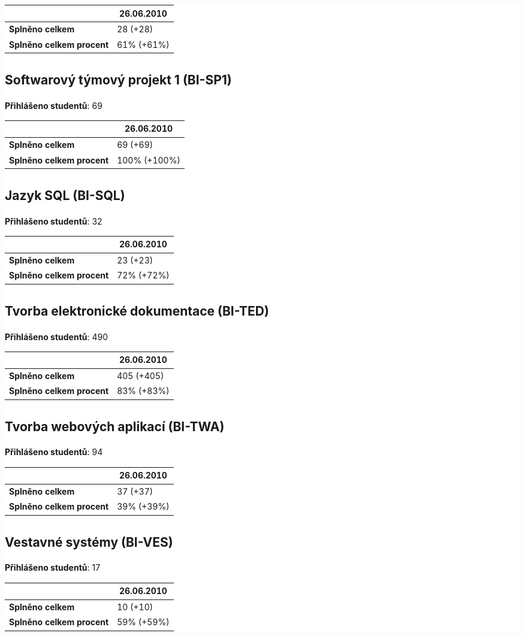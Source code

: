 |                          |26.06.2010|
|--------------------------|--------------------|
|**Splněno celkem**        |28 (+28)|
|**Splněno celkem procent**|61% (+61%)|

## Softwarový týmový projekt 1 (BI-SP1)

**Přihlášeno studentů**: 69

|                          |26.06.2010|
|--------------------------|--------------------|
|**Splněno celkem**        |69 (+69)|
|**Splněno celkem procent**|100% (+100%)|

## Jazyk SQL (BI-SQL)

**Přihlášeno studentů**: 32

|                          |26.06.2010|
|--------------------------|--------------------|
|**Splněno celkem**        |23 (+23)|
|**Splněno celkem procent**|72% (+72%)|

## Tvorba elektronické dokumentace (BI-TED)

**Přihlášeno studentů**: 490

|                          |26.06.2010|
|--------------------------|--------------------|
|**Splněno celkem**        |405 (+405)|
|**Splněno celkem procent**|83% (+83%)|

## Tvorba webových aplikací (BI-TWA)

**Přihlášeno studentů**: 94

|                          |26.06.2010|
|--------------------------|--------------------|
|**Splněno celkem**        |37 (+37)|
|**Splněno celkem procent**|39% (+39%)|

## Vestavné systémy (BI-VES)

**Přihlášeno studentů**: 17

|                          |26.06.2010|
|--------------------------|--------------------|
|**Splněno celkem**        |10 (+10)|
|**Splněno celkem procent**|59% (+59%)|
